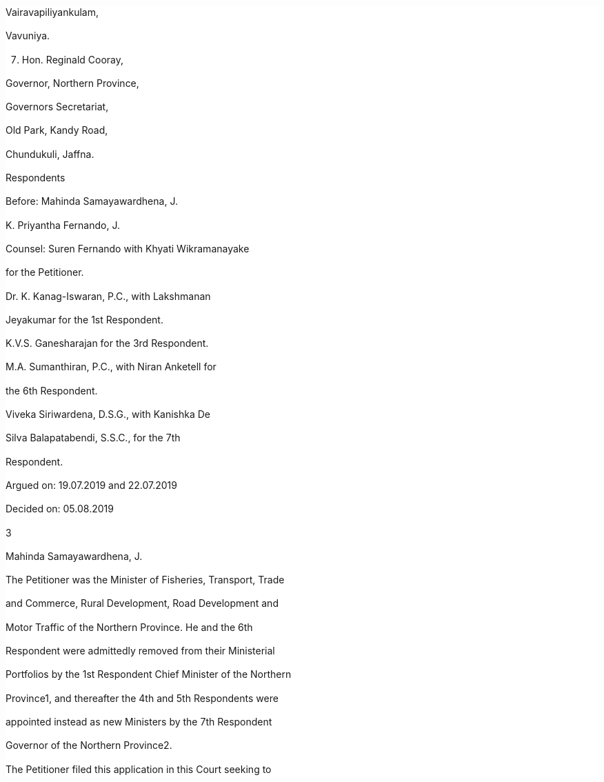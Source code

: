 Vairavapiliyankulam,

Vavuniya.

7. Hon. Reginald Cooray,

Governor, Northern Province,

Governors Secretariat,

Old Park, Kandy Road,

Chundukuli, Jaffna.

Respondents

Before: Mahinda Samayawardhena, J.

K. Priyantha Fernando, J.

Counsel: Suren Fernando with Khyati Wikramanayake

for the Petitioner.

Dr. K. Kanag-Iswaran, P.C., with Lakshmanan

Jeyakumar for the 1st Respondent.

K.V.S. Ganesharajan for the 3rd Respondent.

M.A. Sumanthiran, P.C., with Niran Anketell for

the 6th Respondent.

Viveka Siriwardena, D.S.G., with Kanishka De

Silva Balapatabendi, S.S.C., for the 7th

Respondent.

Argued on: 19.07.2019 and 22.07.2019

Decided on: 05.08.2019

3

Mahinda Samayawardhena, J.

The Petitioner was the Minister of Fisheries, Transport, Trade

and Commerce, Rural Development, Road Development and

Motor Traffic of the Northern Province. He and the 6th

Respondent were admittedly removed from their Ministerial

Portfolios by the 1st Respondent Chief Minister of the Northern

Province1, and thereafter the 4th and 5th Respondents were

appointed instead as new Ministers by the 7th Respondent

Governor of the Northern Province2.

The Petitioner filed this application in this Court seeking to
